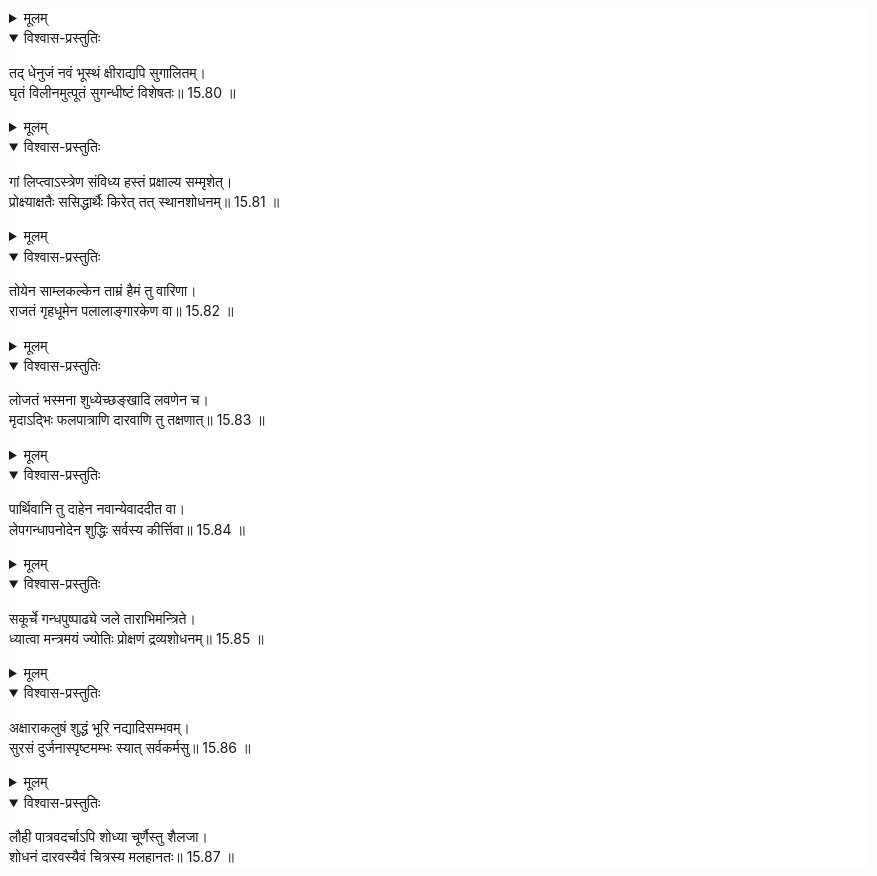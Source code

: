 <details><summary>मूलम्</summary></details>

<details open><summary>विश्वास-प्रस्तुतिः</summary>

तद् धेनुजं नवं भूस्थं क्षीराद्यपि सुगालितम्।  
घृतं विलीनमुत्पूतं सुगन्धीष्टं विशेषतः॥ 15.80 ॥
</details>

<details><summary>मूलम्</summary></details>

<details open><summary>विश्वास-प्रस्तुतिः</summary>

गां लिप्त्वाऽस्त्रेण संविध्य हस्तं प्रक्षाल्य सम्मृशेत्।  
प्रोक्ष्याक्षतैः ससिद्धार्थैः किरेत् तत् स्थानशोधनम्॥ 15.81 ॥
</details>

<details><summary>मूलम्</summary></details>

<details open><summary>विश्वास-प्रस्तुतिः</summary>

तोयेन साम्लकल्केन ताम्रं हैमं तु वारिणा।  
राजतं गृहधूमेन पलालाङ्गारकेण वा॥ 15.82 ॥
</details>

<details><summary>मूलम्</summary></details>

<details open><summary>विश्वास-प्रस्तुतिः</summary>

लोजतं भस्मना शुध्येच्छङ्खादि लवणेन च।  
मृदाऽद्भिः फलपात्राणि दारवाणि तु तक्षणात्॥ 15.83 ॥
</details>

<details><summary>मूलम्</summary></details>

<details open><summary>विश्वास-प्रस्तुतिः</summary>

पार्थिवानि तु दाहेन नवान्येवाददीत वा।  
लेपगन्धापनोदेन शुद्धिः सर्वस्य कीर्त्तिवा॥ 15.84 ॥
</details>

<details><summary>मूलम्</summary></details>

<details open><summary>विश्वास-प्रस्तुतिः</summary>

सकूर्चे गन्धपुष्पाढ्ये जले ताराभिमन्त्रिते।  
ध्यात्वा मन्त्रमयं ज्योतिः प्रोक्षणं द्रव्यशोधनम्॥ 15.85 ॥
</details>

<details><summary>मूलम्</summary></details>

<details open><summary>विश्वास-प्रस्तुतिः</summary>

अक्षाराकलुषं शुद्धं भूरि नद्यादिसम्भवम्।  
सुरसं दुर्जनास्पृष्टमम्भः स्यात् सर्वकर्मसु॥ 15.86 ॥
</details>

<details><summary>मूलम्</summary></details>

<details open><summary>विश्वास-प्रस्तुतिः</summary>

लौही पात्रवदर्चाऽपि शोध्या चूर्णैस्तु शैलजा।  
शोधनं दारवस्यैवं चित्रस्य मलहानतः॥ 15.87 ॥
</details>
